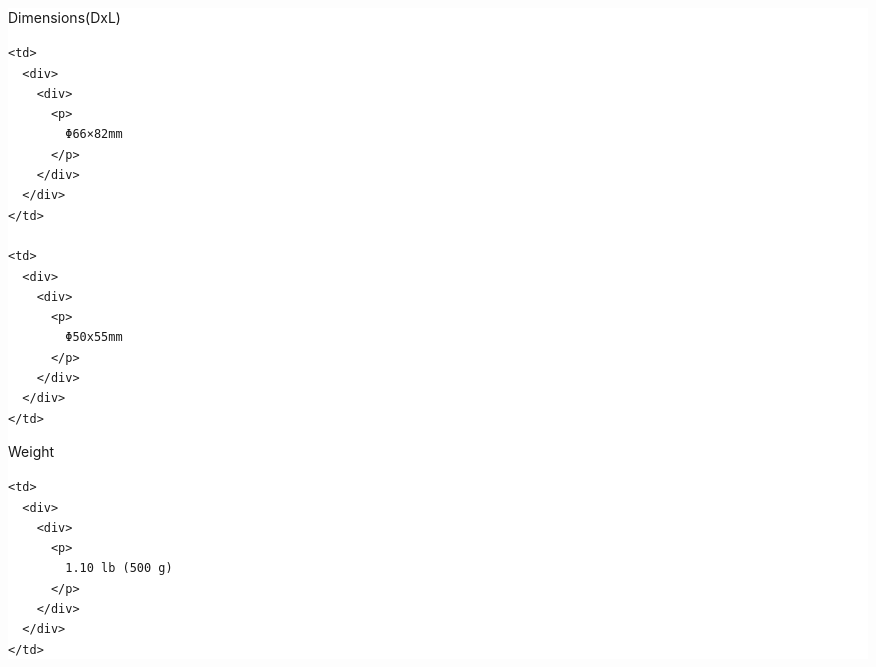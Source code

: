   <tr>
    <td>
      <div>
        <div>
          <p>
            Dimensions(DxL)
          </p>
        </div>
      </div>
    </td>
    
    <td>
      <div>
        <div>
          <p>
            Φ66×82mm
          </p>
        </div>
      </div>
    </td>
    
    <td>
      <div>
        <div>
          <p>
            Φ50x55mm
          </p>
        </div>
      </div>
    </td>
  </tr>
  
  <tr>
    <td>
      <div>
        <div>
          <p>
            Weight
          </p>
        </div>
      </div>
    </td>
    
    <td>
      <div>
        <div>
          <p>
            1.10 lb (500 g)
          </p>
        </div>
      </div>
    </td>
    